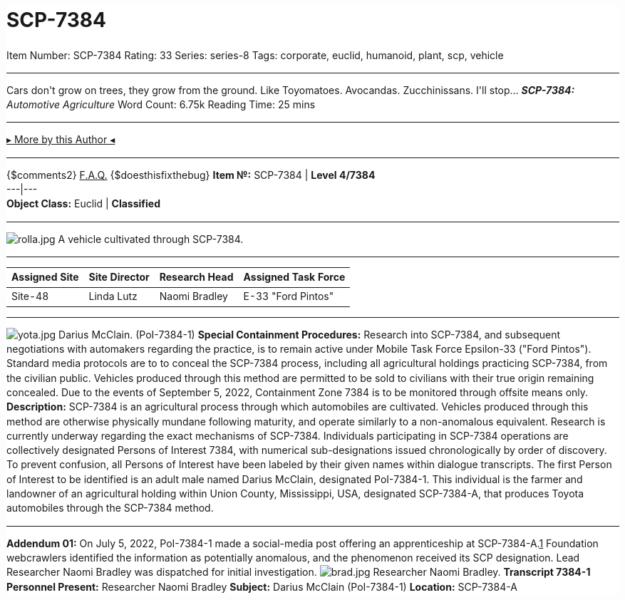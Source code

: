 # SCP-7384
Item Number: SCP-7384
Rating: 33
Series: series-8
Tags: corporate, euclid, humanoid, plant, scp, vehicle

---

Cars don't grow on trees, they grow from the ground. Like Toyomatoes. Avocandas. Zucchinissans. I'll stop…
_**SCP-7384:** Automotive Agriculture_
Word Count: 6.75k
Reading Time: 25 mins
* * *
[▸ More by this Author ◂](https://scp-wiki.wikidot.com/brighton-high)
* * *
{$comments2}
[F.A.Q.](https://scp-wiki.wikidot.com/component:info-ayers)
{$doesthisfixthebug}
**Item №:** SCP-7384 | **Level 4/7384**  
---|---  
**Object Class:** Euclid | **Classified**  
* * *
![rolla.jpg](https://scpdsandbox.wdfiles.com/local--files/jiwoahn-vii/rolla.jpg)
A vehicle cultivated through SCP-7384.
* * *
**Assigned Site** | **Site Director** | **Research Head** | **Assigned Task Force**  
---|---|---|---  
Site-48 | Linda Lutz | Naomi Bradley | E-33 "Ford Pintos"  
* * *
![yota.jpg](https://scpdsandbox.wdfiles.com/local--files/jiwoahn-vii/yota.jpg)
Darius McClain. (PoI-7384-1)
**Special Containment Procedures:** Research into SCP-7384, and subsequent negotiations with automakers regarding the practice, is to remain active under Mobile Task Force Epsilon-33 ("Ford Pintos"). Standard media protocols are to to conceal the SCP-7384 process, including all agricultural holdings practicing SCP-7384, from the civilian public. Vehicles produced through this method are permitted to be sold to civilians with their true origin remaining concealed.
Due to the events of September 5, 2022, Containment Zone 7384 is to be monitored through offsite means only.
**Description:** SCP-7384 is an agricultural process through which automobiles are cultivated. Vehicles produced through this method are otherwise physically mundane following maturity, and operate similarly to a non-anomalous equivalent. Research is currently underway regarding the exact mechanisms of SCP-7384.
Individuals participating in SCP-7384 operations are collectively designated Persons of Interest 7384, with numerical sub-designations issued chronologically by order of discovery. To prevent confusion, all Persons of Interest have been labeled by their given names within dialogue transcripts.
The first Person of Interest to be identified is an adult male named Darius McClain, designated PoI-7384-1. This individual is the farmer and landowner of an agricultural holding within Union County, Mississippi, USA, designated SCP-7384-A, that produces Toyota automobiles through the SCP-7384 method.
* * *
**Addendum 01:** On July 5, 2022, PoI-7384-1 made a social-media post offering an apprenticeship at SCP-7384-A.[1](javascript:;) Foundation webcrawlers identified the information as potentially anomalous, and the phenomenon received its SCP designation.
Lead Researcher Naomi Bradley was dispatched for initial investigation.
![brad.jpg](https://scpdsandbox.wdfiles.com/local--files/jiwoahn-vii/brad.jpg)
Researcher Naomi Bradley.
**Transcript 7384-1**
**Personnel Present:** Researcher Naomi Bradley
**Subject:** Darius McClain (PoI-7384-1)
**Location:** SCP-7384-A